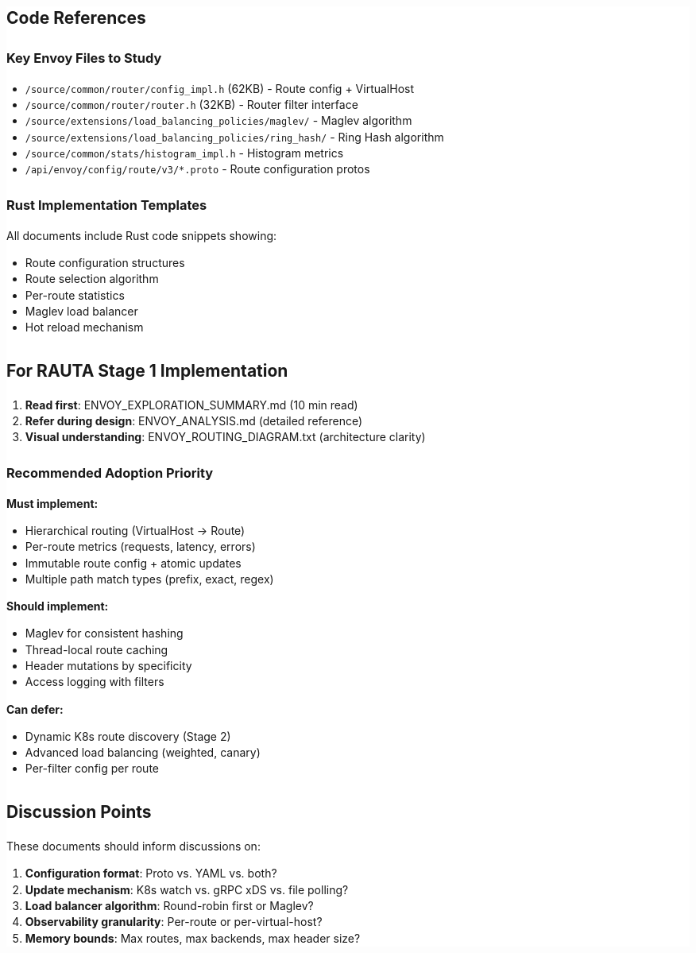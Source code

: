 ## Code References

### Key Envoy Files to Study

- `/source/common/router/config_impl.h` (62KB) - Route config + VirtualHost
- `/source/common/router/router.h` (32KB) - Router filter interface
- `/source/extensions/load_balancing_policies/maglev/` - Maglev algorithm
- `/source/extensions/load_balancing_policies/ring_hash/` - Ring Hash algorithm
- `/source/common/stats/histogram_impl.h` - Histogram metrics
- `/api/envoy/config/route/v3/*.proto` - Route configuration protos

### Rust Implementation Templates

All documents include Rust code snippets showing:
- Route configuration structures
- Route selection algorithm
- Per-route statistics
- Maglev load balancer
- Hot reload mechanism

## For RAUTA Stage 1 Implementation

1. **Read first**: ENVOY_EXPLORATION_SUMMARY.md (10 min read)
2. **Refer during design**: ENVOY_ANALYSIS.md (detailed reference)
3. **Visual understanding**: ENVOY_ROUTING_DIAGRAM.txt (architecture clarity)

### Recommended Adoption Priority

**Must implement:**
- Hierarchical routing (VirtualHost → Route)
- Per-route metrics (requests, latency, errors)
- Immutable route config + atomic updates
- Multiple path match types (prefix, exact, regex)

**Should implement:**
- Maglev for consistent hashing
- Thread-local route caching
- Header mutations by specificity
- Access logging with filters

**Can defer:**
- Dynamic K8s route discovery (Stage 2)
- Advanced load balancing (weighted, canary)
- Per-filter config per route

## Discussion Points

These documents should inform discussions on:
1. **Configuration format**: Proto vs. YAML vs. both?
2. **Update mechanism**: K8s watch vs. gRPC xDS vs. file polling?
3. **Load balancer algorithm**: Round-robin first or Maglev?
4. **Observability granularity**: Per-route or per-virtual-host?
5. **Memory bounds**: Max routes, max backends, max header size?
